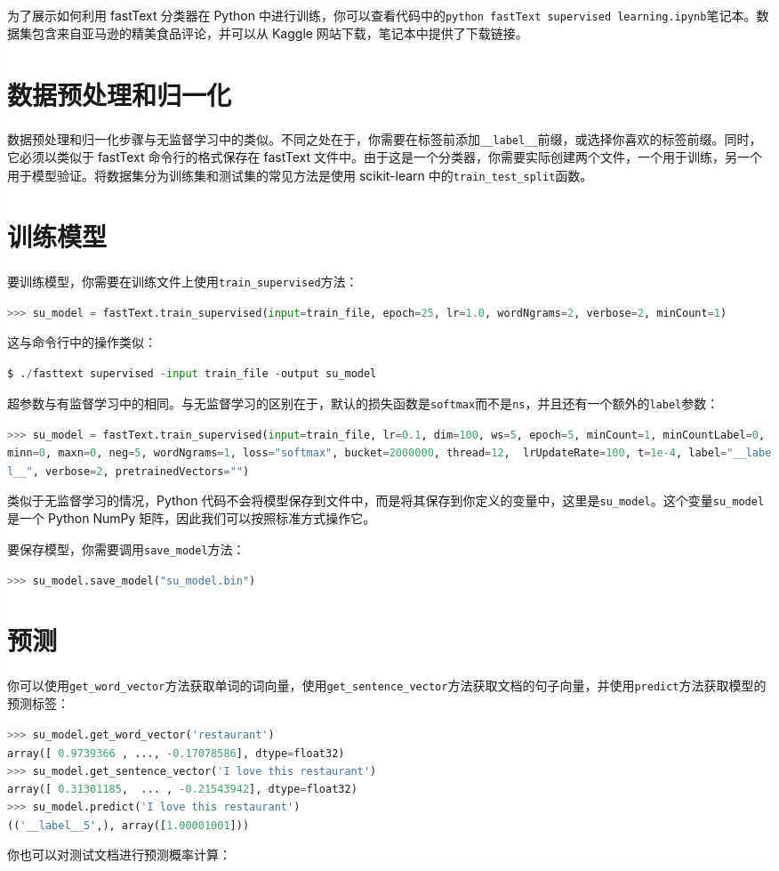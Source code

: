 为了展示如何利用 fastText 分类器在 Python 中进行训练，你可以查看代码中的`python fastText supervised learning.ipynb`笔记本。数据集包含来自亚马逊的精美食品评论，并可以从 Kaggle 网站下载，笔记本中提供了下载链接。

# 数据预处理和归一化

数据预处理和归一化步骤与无监督学习中的类似。不同之处在于，你需要在标签前添加`__label__`前缀，或选择你喜欢的标签前缀。同时，它必须以类似于 fastText 命令行的格式保存在 fastText 文件中。由于这是一个分类器，你需要实际创建两个文件，一个用于训练，另一个用于模型验证。将数据集分为训练集和测试集的常见方法是使用 scikit-learn 中的`train_test_split`函数。

# 训练模型

要训练模型，你需要在训练文件上使用`train_supervised`方法：

```py
>>> su_model = fastText.train_supervised(input=train_file, epoch=25, lr=1.0, wordNgrams=2, verbose=2, minCount=1)
```

这与命令行中的操作类似：

```py
$ ./fasttext supervised -input train_file -output su_model
```

超参数与有监督学习中的相同。与无监督学习的区别在于，默认的损失函数是`softmax`而不是`ns`，并且还有一个额外的`label`参数：

```py
>>> su_model = fastText.train_supervised(input=train_file, lr=0.1, dim=100, ws=5, epoch=5, minCount=1, minCountLabel=0, minn=0, maxn=0, neg=5, wordNgrams=1, loss="softmax", bucket=2000000, thread=12,  lrUpdateRate=100, t=1e-4, label="__label__", verbose=2, pretrainedVectors="")
```

类似于无监督学习的情况，Python 代码不会将模型保存到文件中，而是将其保存到你定义的变量中，这里是`su_model`。这个变量`su_model`是一个 Python NumPy 矩阵，因此我们可以按照标准方式操作它。

要保存模型，你需要调用`save_model`方法：

```py
>>> su_model.save_model("su_model.bin")
```

# 预测

你可以使用`get_word_vector`方法获取单词的词向量，使用`get_sentence_vector`方法获取文档的句子向量，并使用`predict`方法获取模型的预测标签：

```py
>>> su_model.get_word_vector('restaurant')
array([ 0.9739366 , ..., -0.17078586], dtype=float32)
>>> su_model.get_sentence_vector('I love this restaurant')
array([ 0.31301185,  ... , -0.21543942], dtype=float32)
>>> su_model.predict('I love this restaurant')
(('__label__5',), array([1.00001001]))
```

你也可以对测试文档进行预测概率计算：
